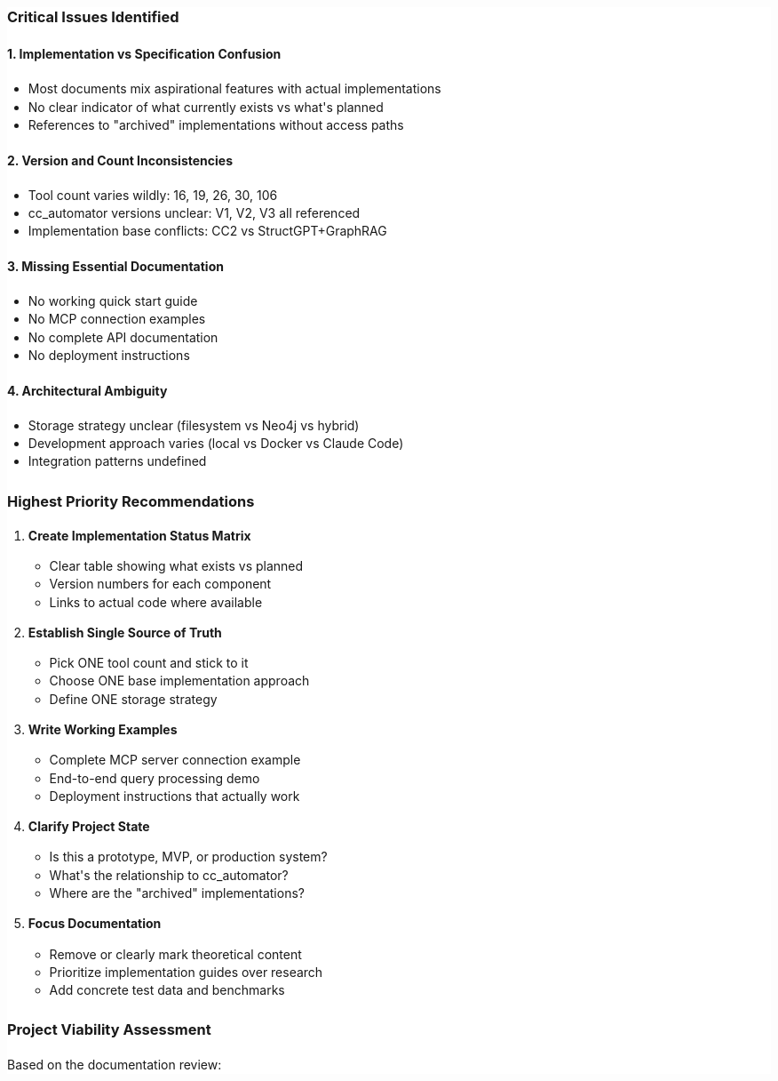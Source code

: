 ### Critical Issues Identified

#### 1. **Implementation vs Specification Confusion**
- Most documents mix aspirational features with actual implementations
- No clear indicator of what currently exists vs what's planned
- References to "archived" implementations without access paths

#### 2. **Version and Count Inconsistencies**
- Tool count varies wildly: 16, 19, 26, 30, 106
- cc_automator versions unclear: V1, V2, V3 all referenced
- Implementation base conflicts: CC2 vs StructGPT+GraphRAG

#### 3. **Missing Essential Documentation**
- No working quick start guide
- No MCP connection examples
- No complete API documentation
- No deployment instructions

#### 4. **Architectural Ambiguity**
- Storage strategy unclear (filesystem vs Neo4j vs hybrid)
- Development approach varies (local vs Docker vs Claude Code)
- Integration patterns undefined

### Highest Priority Recommendations

1. **Create Implementation Status Matrix**
   - Clear table showing what exists vs planned
   - Version numbers for each component
   - Links to actual code where available

2. **Establish Single Source of Truth**
   - Pick ONE tool count and stick to it
   - Choose ONE base implementation approach
   - Define ONE storage strategy

3. **Write Working Examples**
   - Complete MCP server connection example
   - End-to-end query processing demo
   - Deployment instructions that actually work

4. **Clarify Project State**
   - Is this a prototype, MVP, or production system?
   - What's the relationship to cc_automator?
   - Where are the "archived" implementations?

5. **Focus Documentation**
   - Remove or clearly mark theoretical content
   - Prioritize implementation guides over research
   - Add concrete test data and benchmarks

### Project Viability Assessment

Based on the documentation review:
